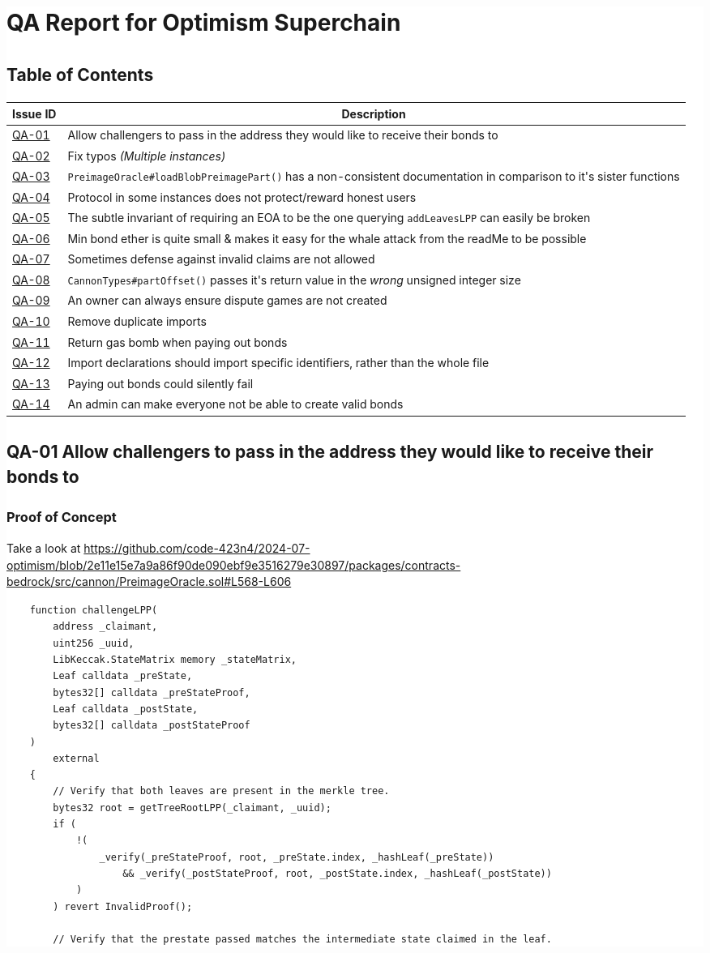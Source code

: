 # QA Report for **Optimism Superchain**

## Table of Contents

| Issue ID | Description |
| -------- | ----------- |
| [QA-01](#qa-01-allow-challengers-to-pass-in-the-address-they-would-like-to-receive-their-bonds-to) | Allow challengers to pass in the address they would like to receive their bonds to |
| [QA-02](#qa-02-fix-typos-_(multiple-instances)_) | Fix typos _(Multiple instances)_ |
| [QA-03](#qa-03-preimageoracle#loadblobpreimagepart()-has-a-non-consistent-documentation-in-comparison-to-its-sister-functions) | `PreimageOracle#loadBlobPreimagePart()` has a non-consistent documentation in comparison to it's sister functions |
| [QA-04](#qa-04-protocol-in-some-instances-does-not-protect/reward-honest-users) | Protocol in some instances does not protect/reward honest users |
| [QA-05](#qa-05-the-subtle-invariant-of-requiring-an-eoa-to-be-the-one-querying-addleaveslpp-can-easily-be-broken) | The subtle invariant of requiring an EOA to be the one querying `addLeavesLPP` can easily be broken |
| [QA-06](#qa-06-min-bond-ether-is-quite-small-&-makes-it-easy-for-the-whale-attack-from-the-readme-to-be-possible) | Min bond ether is quite small & makes it easy for the whale attack from the readMe to be possible |
| [QA-07](#qa-07-sometimes-defense-against-invalid-claims-are-not-allowed) | Sometimes defense against invalid claims are not allowed |
| [QA-08](#qa-08-cannontypes#partoffset()-passes-its-return-value-in-the-_wrong_-unsigned-integer-size) | `CannonTypes#partOffset()` passes it's return value in the _wrong_ unsigned integer size |
| [QA-09](#qa-09-an-owner-can-always-ensure-dispute-games-are-not-created) | An owner can always ensure dispute games are not created |
| [QA-10](#qa-10-remove-duplicate-imports) | Remove duplicate imports |
| [QA-11](#qa-11-return-gas-bomb-when-paying-out-bonds) | Return gas bomb when paying out bonds |
| [QA-12](#qa-12-import-declarations-should-import-specific-identifiers-rather-than-the-whole-file) | Import declarations should import specific identifiers, rather than the whole file |
| [QA-13](#qa-13-paying-out-bonds-could-silently-fail) | Paying out bonds could silently fail |
| [QA-14](#qa-14-an-admin-can-make-everyone-not-be-able-to-create-valid-bonds) | An admin can make everyone not be able to create valid bonds |

## QA-01 Allow challengers to pass in the address they would like to receive their bonds to

### Proof of Concept

Take a look at https://github.com/code-423n4/2024-07-optimism/blob/2e11e15e7a9a86f90de090ebf9e3516279e30897/packages/contracts-bedrock/src/cannon/PreimageOracle.sol#L568-L606

```solidity
    function challengeLPP(
        address _claimant,
        uint256 _uuid,
        LibKeccak.StateMatrix memory _stateMatrix,
        Leaf calldata _preState,
        bytes32[] calldata _preStateProof,
        Leaf calldata _postState,
        bytes32[] calldata _postStateProof
    )
        external
    {
        // Verify that both leaves are present in the merkle tree.
        bytes32 root = getTreeRootLPP(_claimant, _uuid);
        if (
            !(
                _verify(_preStateProof, root, _preState.index, _hashLeaf(_preState))
                    && _verify(_postStateProof, root, _postState.index, _hashLeaf(_postState))
            )
        ) revert InvalidProof();

        // Verify that the prestate passed matches the intermediate state claimed in the leaf.
```